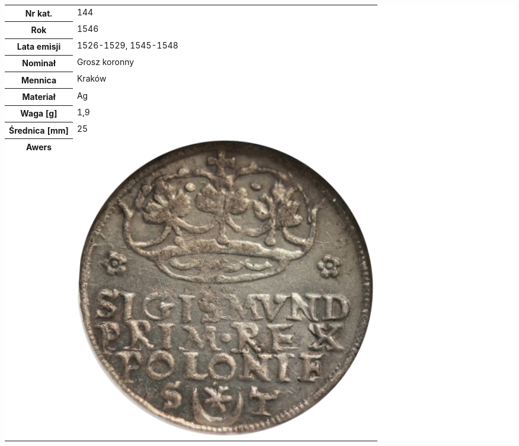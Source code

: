 <table class="center">
  <tr>
    <th>Nr kat.</th>
    <td>144</td>
  </tr>
  <tr>
    <th>Rok</th>
    <td>1546</td>
  </tr>
  <tr>
    <th>Lata emisji</th>
    <td>1526-1529, 1545-1548</td>
  </tr>
  <tr>
    <th>Nominał</th>
    <td>Grosz koronny</td>
  </tr>
  <tr>
    <th>Mennica</th>
    <td>Kraków</td>
  </tr>
  <tr>
    <th>Materiał</th>
    <td>Ag</td>
  </tr>
  <tr>
    <th>Waga [g]</th>
    <td>1,9</td>
  </tr>
  <tr>
    <th>Średnica [mm]</th>
    <td>25</td>
  </tr>
  <tr>
    <th>Awers</th>
    <td><img src="images/0144 - 1546 - grosz - Zygmunt I Stary - awers.jpg"/></td>
  </tr>
  <tr>